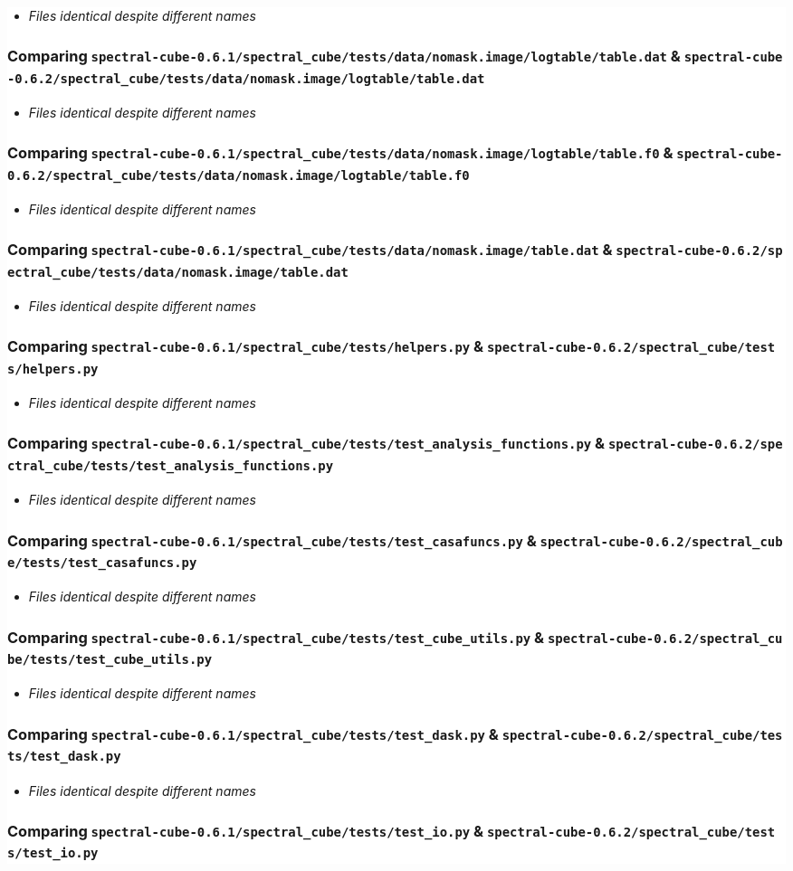  * *Files identical despite different names*

### Comparing `spectral-cube-0.6.1/spectral_cube/tests/data/nomask.image/logtable/table.dat` & `spectral-cube-0.6.2/spectral_cube/tests/data/nomask.image/logtable/table.dat`

 * *Files identical despite different names*

### Comparing `spectral-cube-0.6.1/spectral_cube/tests/data/nomask.image/logtable/table.f0` & `spectral-cube-0.6.2/spectral_cube/tests/data/nomask.image/logtable/table.f0`

 * *Files identical despite different names*

### Comparing `spectral-cube-0.6.1/spectral_cube/tests/data/nomask.image/table.dat` & `spectral-cube-0.6.2/spectral_cube/tests/data/nomask.image/table.dat`

 * *Files identical despite different names*

### Comparing `spectral-cube-0.6.1/spectral_cube/tests/helpers.py` & `spectral-cube-0.6.2/spectral_cube/tests/helpers.py`

 * *Files identical despite different names*

### Comparing `spectral-cube-0.6.1/spectral_cube/tests/test_analysis_functions.py` & `spectral-cube-0.6.2/spectral_cube/tests/test_analysis_functions.py`

 * *Files identical despite different names*

### Comparing `spectral-cube-0.6.1/spectral_cube/tests/test_casafuncs.py` & `spectral-cube-0.6.2/spectral_cube/tests/test_casafuncs.py`

 * *Files identical despite different names*

### Comparing `spectral-cube-0.6.1/spectral_cube/tests/test_cube_utils.py` & `spectral-cube-0.6.2/spectral_cube/tests/test_cube_utils.py`

 * *Files identical despite different names*

### Comparing `spectral-cube-0.6.1/spectral_cube/tests/test_dask.py` & `spectral-cube-0.6.2/spectral_cube/tests/test_dask.py`

 * *Files identical despite different names*

### Comparing `spectral-cube-0.6.1/spectral_cube/tests/test_io.py` & `spectral-cube-0.6.2/spectral_cube/tests/test_io.py`
